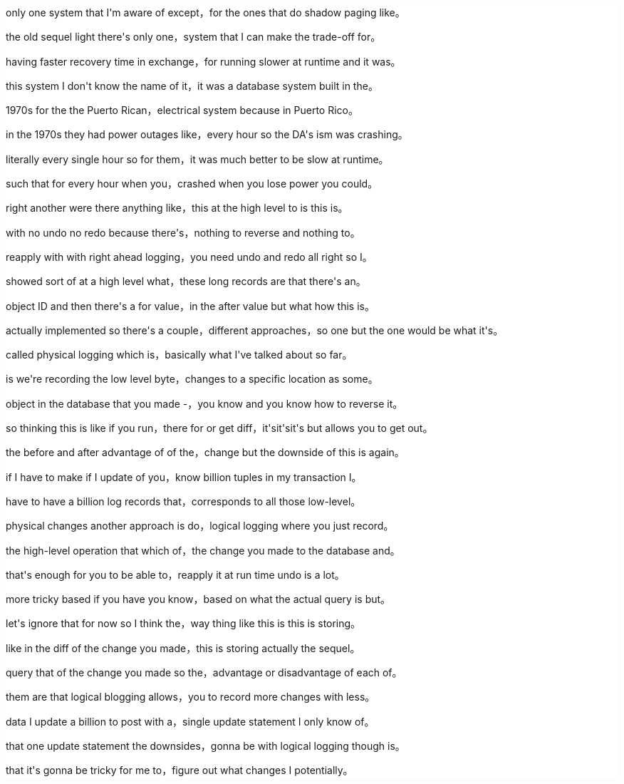 only one system that I'm aware of except，for the ones that do shadow paging like。

the old sequel light there's only one，system that I can make the trade-off for。

having faster recovery time in exchange，for running slower at runtime and it was。

this system I don't know the name of it，it was a database system built in the。

1970s for the the Puerto Rican，electrical system because in Puerto Rico。

in the 1970s they had power outages like，every hour so the DA's ism was crashing。

literally every single hour so for them，it was much better to be slow at runtime。

such that for every hour when you，crashed when you lose power you could。

right another were there anything like，this at the high level to is this is。

with no undo no redo because there's，nothing to reverse and nothing to。

reapply with with right ahead logging，you need undo and redo all right so I。

showed sort of at a high level what，these long records are that there's an。

object ID and then there's a for value，in the after value but what how this is。

actually implemented so there's a couple，different approaches，so one but the one would be what it's。

called physical logging which is，basically what I've talked about so far。

is we're recording the low level byte，changes to a specific location as some。

object in the database that you made -，you know and you know how to reverse it。

so thinking this is like if you run，there for or get diff，it'sit'sit's but allows you to get out。

the before and after advantage of of the，change but the downside of this is again。

if I have to make if I update of you，know billion tuples in my transaction I。

have to have a billion log records that，corresponds to all those low-level。

physical changes another approach is do，logical logging where you just record。

the high-level operation that which of，the change you made to the database and。

that's enough for you to be able to，reapply it at run time undo is a lot。

more tricky based if you have you know，based on what the actual query is but。

let's ignore that for now so I think the，way thing like this is this is storing。

like in the diff of the change you made，this is storing actually the sequel。

query that of the change you made so the，advantage or disadvantage of each of。

them are that logical blogging allows，you to record more changes with less。

data I update a billion to post with a，single update statement I only know of。

that one update statement the downsides，gonna be with logical logging though is。

that it's gonna be tricky for me to，figure out what changes I potentially。

